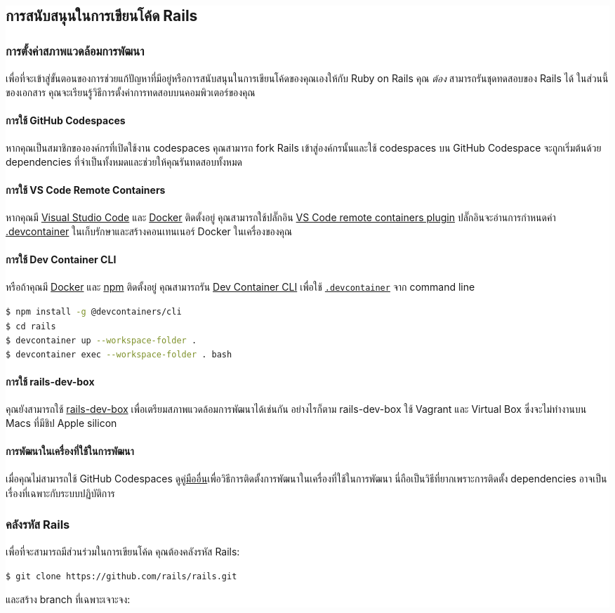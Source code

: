 การสนับสนุนในการเขียนโค้ด Rails
------------------------------

### การตั้งค่าสภาพแวดล้อมการพัฒนา

เพื่อที่จะเข้าสู่ขั้นตอนของการช่วยแก้ปัญหาที่มีอยู่หรือการสนับสนุนในการเขียนโค้ดของคุณเองให้กับ Ruby on Rails คุณ _ต้อง_ สามารถรันชุดทดสอบของ Rails ได้ ในส่วนนี้ของเอกสาร คุณจะเรียนรู้วิธีการตั้งค่าการทดสอบบนคอมพิวเตอร์ของคุณ

#### การใช้ GitHub Codespaces

หากคุณเป็นสมาชิกขององค์กรที่เปิดใช้งาน codespaces คุณสามารถ fork Rails เข้าสู่องค์กรนั้นและใช้ codespaces บน GitHub  Codespace จะถูกเริ่มต้นด้วย dependencies ที่จำเป็นทั้งหมดและช่วยให้คุณรันทดสอบทั้งหมด

#### การใช้ VS Code Remote Containers

หากคุณมี [Visual Studio Code](https://code.visualstudio.com) และ [Docker](https://www.docker.com) ติดตั้งอยู่ คุณสามารถใช้ปลั๊กอิน [VS Code remote containers plugin](https://code.visualstudio.com/docs/remote/containers-tutorial) ปลั๊กอินจะอ่านการกำหนดค่า [.devcontainer](https://github.com/rails/rails/tree/main/.devcontainer) ในเก็บรักษาและสร้างคอนเทนเนอร์ Docker ในเครื่องของคุณ

#### การใช้ Dev Container CLI

หรือถ้าคุณมี [Docker](https://www.docker.com) และ [npm](https://github.com/npm/cli) ติดตั้งอยู่ คุณสามารถรัน [Dev Container CLI](https://github.com/devcontainers/cli) เพื่อใช้ [`.devcontainer`](https://github.com/rails/rails/tree/main/.devcontainer) จาก command line

```bash
$ npm install -g @devcontainers/cli
$ cd rails
$ devcontainer up --workspace-folder .
$ devcontainer exec --workspace-folder . bash
```
#### การใช้ rails-dev-box

คุณยังสามารถใช้ [rails-dev-box](https://github.com/rails/rails-dev-box) เพื่อเตรียมสภาพแวดล้อมการพัฒนาได้เช่นกัน อย่างไรก็ตาม rails-dev-box ใช้ Vagrant และ Virtual Box ซึ่งจะไม่ทำงานบน Macs ที่มีชิป Apple silicon

#### การพัฒนาในเครื่องที่ใช้ในการพัฒนา

เมื่อคุณไม่สามารถใช้ GitHub Codespaces ดู[คู่มืออื่น](development_dependencies_install.html)เพื่อวิธีการติดตั้งการพัฒนาในเครื่องที่ใช้ในการพัฒนา นี่ถือเป็นวิธีที่ยากเพราะการติดตั้ง dependencies อาจเป็นเรื่องที่เฉพาะกับระบบปฏิบัติการ

### คลังรหัส Rails

เพื่อที่จะสามารถมีส่วนร่วมในการเขียนโค้ด คุณต้องคลังรหัส Rails:

```bash
$ git clone https://github.com/rails/rails.git
```

และสร้าง branch ที่เฉพาะเจาะจง:
